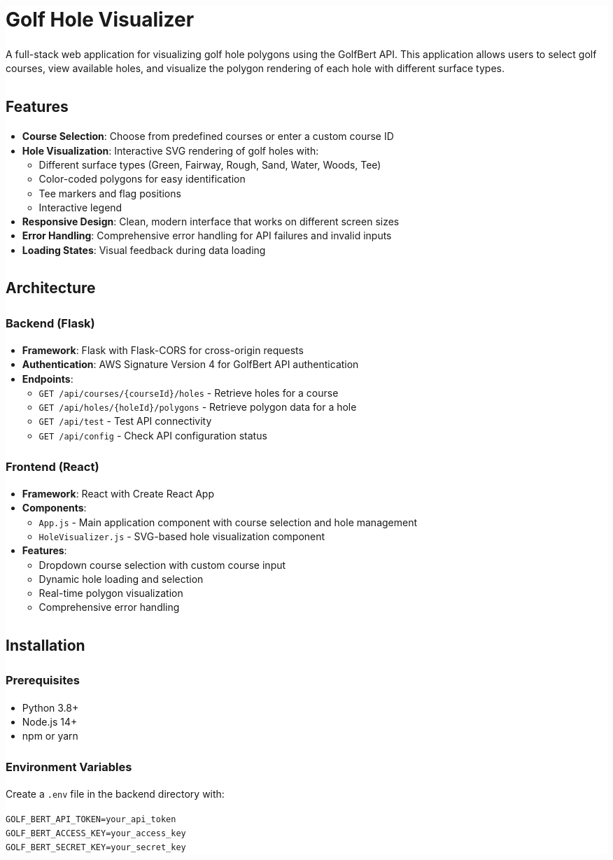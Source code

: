 # Golf Hole Visualizer

A full-stack web application for visualizing golf hole polygons using the GolfBert API. This application allows users to select golf courses, view available holes, and visualize the polygon rendering of each hole with different surface types.

## Features

- **Course Selection**: Choose from predefined courses or enter a custom course ID
- **Hole Visualization**: Interactive SVG rendering of golf holes with:
  - Different surface types (Green, Fairway, Rough, Sand, Water, Woods, Tee)
  - Color-coded polygons for easy identification
  - Tee markers and flag positions
  - Interactive legend
- **Responsive Design**: Clean, modern interface that works on different screen sizes
- **Error Handling**: Comprehensive error handling for API failures and invalid inputs
- **Loading States**: Visual feedback during data loading

## Architecture

### Backend (Flask)
- **Framework**: Flask with Flask-CORS for cross-origin requests
- **Authentication**: AWS Signature Version 4 for GolfBert API authentication
- **Endpoints**:
  - `GET /api/courses/{courseId}/holes` - Retrieve holes for a course
  - `GET /api/holes/{holeId}/polygons` - Retrieve polygon data for a hole
  - `GET /api/test` - Test API connectivity
  - `GET /api/config` - Check API configuration status

### Frontend (React)
- **Framework**: React with Create React App
- **Components**:
  - `App.js` - Main application component with course selection and hole management
  - `HoleVisualizer.js` - SVG-based hole visualization component
- **Features**:
  - Dropdown course selection with custom course input
  - Dynamic hole loading and selection
  - Real-time polygon visualization
  - Comprehensive error handling

## Installation

### Prerequisites
- Python 3.8+
- Node.js 14+
- npm or yarn

### Environment Variables
Create a `.env` file in the backend directory with:
```
GOLF_BERT_API_TOKEN=your_api_token
GOLF_BERT_ACCESS_KEY=your_access_key
GOLF_BERT_SECRET_KEY=your_secret_key
```
